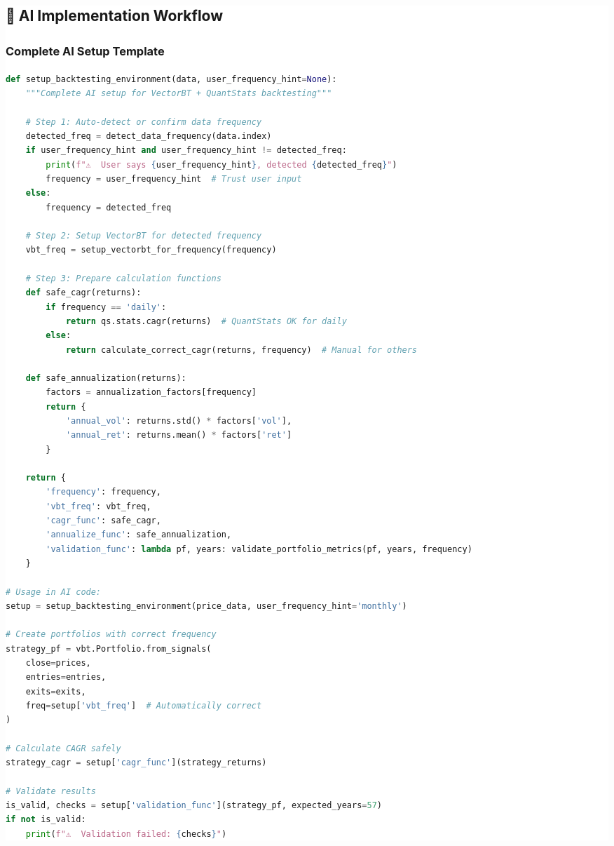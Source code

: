 
## 🎯 AI Implementation Workflow

### Complete AI Setup Template
```python
def setup_backtesting_environment(data, user_frequency_hint=None):
    """Complete AI setup for VectorBT + QuantStats backtesting"""
    
    # Step 1: Auto-detect or confirm data frequency
    detected_freq = detect_data_frequency(data.index)
    if user_frequency_hint and user_frequency_hint != detected_freq:
        print(f"⚠️  User says {user_frequency_hint}, detected {detected_freq}")
        frequency = user_frequency_hint  # Trust user input
    else:
        frequency = detected_freq
    
    # Step 2: Setup VectorBT for detected frequency
    vbt_freq = setup_vectorbt_for_frequency(frequency)
    
    # Step 3: Prepare calculation functions
    def safe_cagr(returns):
        if frequency == 'daily':
            return qs.stats.cagr(returns)  # QuantStats OK for daily
        else:
            return calculate_correct_cagr(returns, frequency)  # Manual for others
    
    def safe_annualization(returns):
        factors = annualization_factors[frequency]
        return {
            'annual_vol': returns.std() * factors['vol'],
            'annual_ret': returns.mean() * factors['ret']
        }
    
    return {
        'frequency': frequency,
        'vbt_freq': vbt_freq,
        'cagr_func': safe_cagr,
        'annualize_func': safe_annualization,
        'validation_func': lambda pf, years: validate_portfolio_metrics(pf, years, frequency)
    }

# Usage in AI code:
setup = setup_backtesting_environment(price_data, user_frequency_hint='monthly')

# Create portfolios with correct frequency
strategy_pf = vbt.Portfolio.from_signals(
    close=prices,
    entries=entries,
    exits=exits,
    freq=setup['vbt_freq']  # Automatically correct
)

# Calculate CAGR safely
strategy_cagr = setup['cagr_func'](strategy_returns)

# Validate results
is_valid, checks = setup['validation_func'](strategy_pf, expected_years=57)
if not is_valid:
    print(f"⚠️  Validation failed: {checks}")
```
